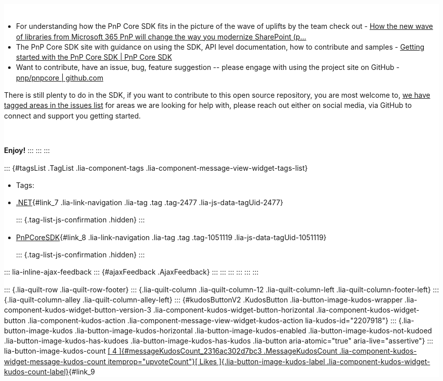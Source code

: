  

-   For understanding how the PnP Core SDK fits in the picture of the
    wave of uplifts by the team check out - [How the new wave of
    libraries from Microsoft 365 PnP will change the way you modernize
    SharePoint
    (p\...](https://practical365.com/blog/how-the-new-wave-of-libraries-from-microsoft-365-pnp-will-change-the-way-you-modernize-sharepoint/)
-   The PnP Core SDK site with guidance on using the SDK, API level
    documentation, how to contribute and samples - [Getting started with
    the PnP Core SDK \| PnP Core SDK](https://aka.ms/pnp/coresdk/docs)
-   Want to contribute, have an issue, bug, feature suggestion -- please
    engage with using the project site on GitHub - [pnp/pnpcore \|
    github.com](https://github.com/pnp/pnpcore)

There is still plenty to do in the SDK, if you want to contribute to
this open source repository, you are most welcome to, [we have tagged
areas in the issues
list](https://github.com/pnp/pnpcore/issues?q=is%3Aissue+is%3Aopen+label%3A%22help+wanted%22)
for areas we are looking for help with, please reach out either on
social media, via GitHub to connect and support you getting started.

 

**Enjoy!**
:::
:::
:::

::: {#tagsList .TagList .lia-component-tags .lia-component-message-view-widget-tags-list}
-   Tags:
-   [.NET](/t5/tag/.NET/tg-p/board-id/Microsoft365PnPBlog){#link_7
    .lia-link-navigation .lia-tag .tag .tag-2477
    .lia-js-data-tagUid-2477}

    ::: {.tag-list-js-confirmation .hidden}
    :::
-   [PnPCoreSDK](/t5/tag/PnPCoreSDK/tg-p/board-id/Microsoft365PnPBlog){#link_8
    .lia-link-navigation .lia-tag .tag .tag-1051119
    .lia-js-data-tagUid-1051119}

    ::: {.tag-list-js-confirmation .hidden}
    :::

::: lia-inline-ajax-feedback
::: {#ajaxFeedback .AjaxFeedback}
:::
:::
:::
:::
:::
:::

::: {.lia-quilt-row .lia-quilt-row-footer}
::: {.lia-quilt-column .lia-quilt-column-12 .lia-quilt-column-left .lia-quilt-column-footer-left}
::: {.lia-quilt-column-alley .lia-quilt-column-alley-left}
::: {#kudosButtonV2 .KudosButton .lia-button-image-kudos-wrapper .lia-component-kudos-widget-button-version-3 .lia-component-kudos-widget-button-horizontal .lia-component-kudos-widget-button .lia-component-kudos-action .lia-component-message-view-widget-kudos-action lia-kudos-id="2207918"}
::: {.lia-button-image-kudos .lia-button-image-kudos-horizontal .lia-button-image-kudos-enabled .lia-button-image-kudos-not-kudoed .lia-button-image-kudos-has-kudoes .lia-button-image-kudos-has-kudos .lia-button aria-atomic="true" aria-live="assertive"}
::: lia-button-image-kudos-count
[[ 4 ]{#messageKudosCount_2316ac302d7bc3 .MessageKudosCount
.lia-component-kudos-widget-message-kudos-count itemprop="upvoteCount"}[
Likes ]{.lia-button-image-kudos-label
.lia-component-kudos-widget-kudos-count-label}](/t5/kudos/messagepage/board-id/Microsoft365PnPBlog/message-id/99/tab/all-users "Click here to see who gave likes to this post."){#link_9